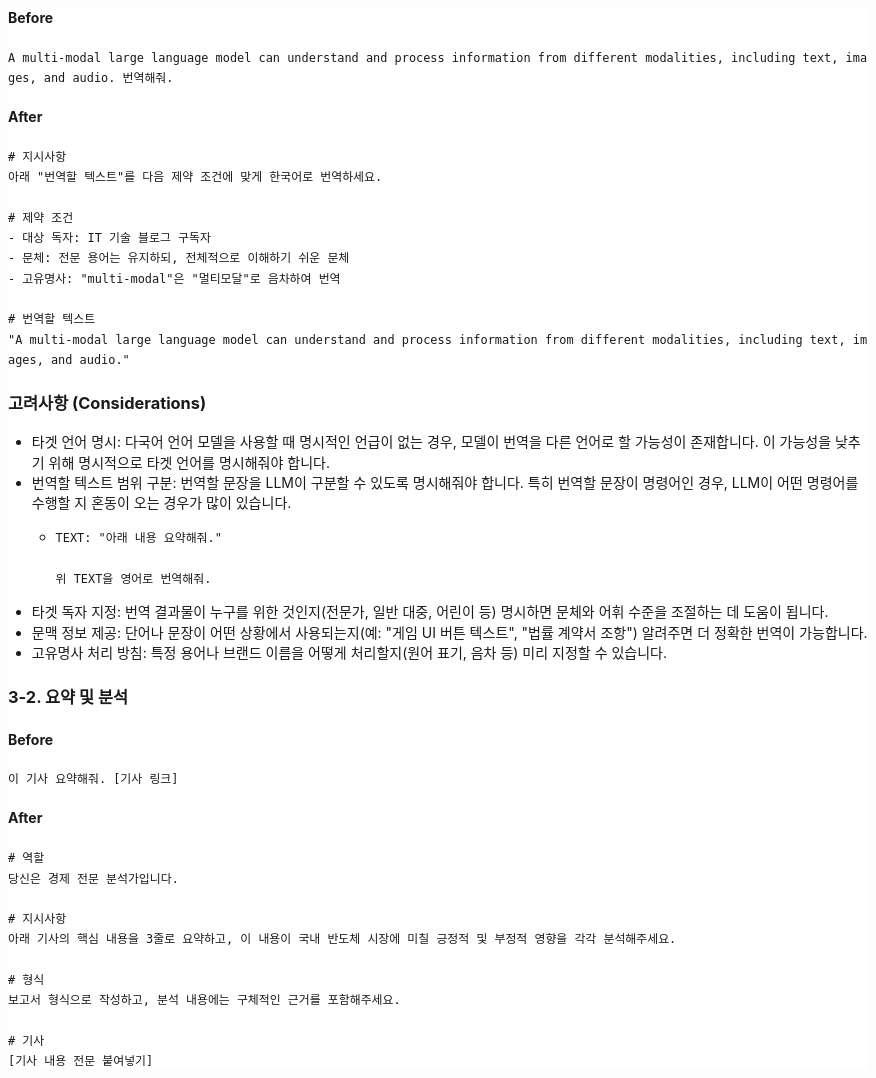 #### Before

```
A multi-modal large language model can understand and process information from different modalities, including text, images, and audio. 번역해줘.
```

#### After

``` 
# 지시사항
아래 "번역할 텍스트"를 다음 제약 조건에 맞게 한국어로 번역하세요.

# 제약 조건
- 대상 독자: IT 기술 블로그 구독자
- 문체: 전문 용어는 유지하되, 전체적으로 이해하기 쉬운 문체
- 고유명사: "multi-modal"은 "멀티모달"로 음차하여 번역

# 번역할 텍스트
"A multi-modal large language model can understand and process information from different modalities, including text, images, and audio."
```

### 고려사항 (Considerations)

- 타겟 언어 명시: 다국어 언어 모델을 사용할 때 명시적인 언급이 없는 경우, 모델이 번역을 다른 언어로 할 가능성이 존재합니다. 이 가능성을 낮추기 위해 명시적으로 타겟 언어를 명시해줘야 합니다.
- 번역할 텍스트 범위 구분: 번역할 문장을 LLM이 구분할 수 있도록 명시해줘야 합니다. 특히 번역할 문장이 명령어인 경우, LLM이 어떤 명령어를 수행할 지 혼동이 오는 경우가 많이 있습니다.
  - ```
    TEXT: "아래 내용 요약해줘." 
    
    위 TEXT을 영어로 번역해줘.
    ```
- 타겟 독자 지정: 번역 결과물이 누구를 위한 것인지(전문가, 일반 대중, 어린이 등) 명시하면 문체와 어휘 수준을 조절하는 데 도움이 됩니다.
- 문맥 정보 제공: 단어나 문장이 어떤 상황에서 사용되는지(예: "게임 UI 버튼 텍스트", "법률 계약서 조항") 알려주면 더 정확한 번역이 가능합니다.
- 고유명사 처리 방침: 특정 용어나 브랜드 이름을 어떻게 처리할지(원어 표기, 음차 등) 미리 지정할 수 있습니다.

### 3-2. 요약 및 분석

#### Before

```
이 기사 요약해줘. [기사 링크]
```

#### After

```
# 역할
당신은 경제 전문 분석가입니다.

# 지시사항
아래 기사의 핵심 내용을 3줄로 요약하고, 이 내용이 국내 반도체 시장에 미칠 긍정적 및 부정적 영향을 각각 분석해주세요.

# 형식
보고서 형식으로 작성하고, 분석 내용에는 구체적인 근거를 포함해주세요.

# 기사
[기사 내용 전문 붙여넣기]
```
